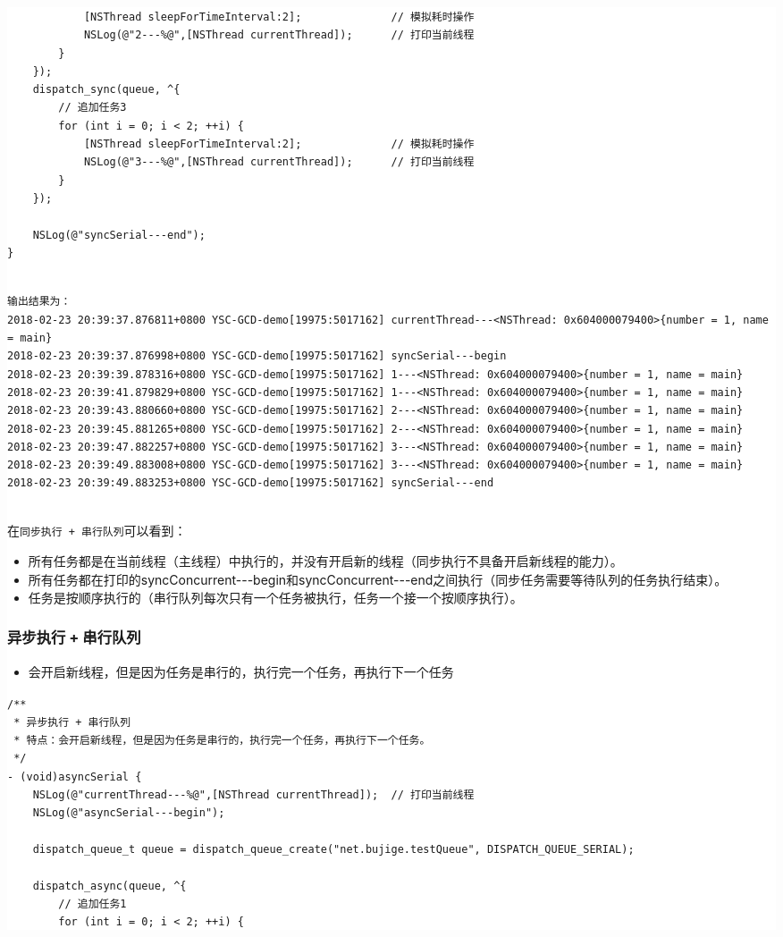 ```
            [NSThread sleepForTimeInterval:2];              // 模拟耗时操作
            NSLog(@"2---%@",[NSThread currentThread]);      // 打印当前线程
        }
    });
    dispatch_sync(queue, ^{
        // 追加任务3
        for (int i = 0; i < 2; ++i) {
            [NSThread sleepForTimeInterval:2];              // 模拟耗时操作
            NSLog(@"3---%@",[NSThread currentThread]);      // 打印当前线程
        }
    });
    
    NSLog(@"syncSerial---end");
}


```

```
输出结果为：
2018-02-23 20:39:37.876811+0800 YSC-GCD-demo[19975:5017162] currentThread---<NSThread: 0x604000079400>{number = 1, name = main}
2018-02-23 20:39:37.876998+0800 YSC-GCD-demo[19975:5017162] syncSerial---begin
2018-02-23 20:39:39.878316+0800 YSC-GCD-demo[19975:5017162] 1---<NSThread: 0x604000079400>{number = 1, name = main}
2018-02-23 20:39:41.879829+0800 YSC-GCD-demo[19975:5017162] 1---<NSThread: 0x604000079400>{number = 1, name = main}
2018-02-23 20:39:43.880660+0800 YSC-GCD-demo[19975:5017162] 2---<NSThread: 0x604000079400>{number = 1, name = main}
2018-02-23 20:39:45.881265+0800 YSC-GCD-demo[19975:5017162] 2---<NSThread: 0x604000079400>{number = 1, name = main}
2018-02-23 20:39:47.882257+0800 YSC-GCD-demo[19975:5017162] 3---<NSThread: 0x604000079400>{number = 1, name = main}
2018-02-23 20:39:49.883008+0800 YSC-GCD-demo[19975:5017162] 3---<NSThread: 0x604000079400>{number = 1, name = main}
2018-02-23 20:39:49.883253+0800 YSC-GCD-demo[19975:5017162] syncSerial---end


```

在``同步执行 + 串行队列``可以看到：

* 所有任务都是在当前线程（主线程）中执行的，并没有开启新的线程（同步执行不具备开启新线程的能力）。
* 所有任务都在打印的syncConcurrent---begin和syncConcurrent---end之间执行（同步任务需要等待队列的任务执行结束）。
* 任务是按顺序执行的（串行队列每次只有一个任务被执行，任务一个接一个按顺序执行）。



### 异步执行 + 串行队列

* 会开启新线程，但是因为任务是串行的，执行完一个任务，再执行下一个任务

```
/**
 * 异步执行 + 串行队列
 * 特点：会开启新线程，但是因为任务是串行的，执行完一个任务，再执行下一个任务。
 */
- (void)asyncSerial {
    NSLog(@"currentThread---%@",[NSThread currentThread]);  // 打印当前线程
    NSLog(@"asyncSerial---begin");
    
    dispatch_queue_t queue = dispatch_queue_create("net.bujige.testQueue", DISPATCH_QUEUE_SERIAL);
    
    dispatch_async(queue, ^{
        // 追加任务1
        for (int i = 0; i < 2; ++i) {
```